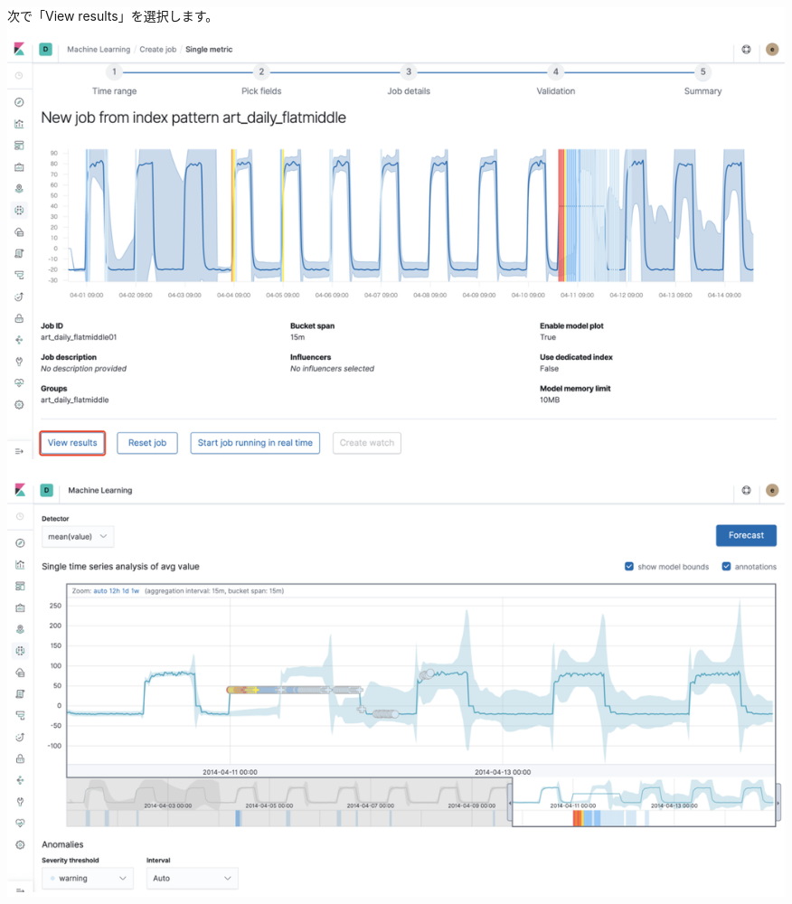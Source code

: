 次で「View results」を選択します。

![img](https://raw.githubusercontent.com/sbopsv/cloud-tech/master/content/usecase-Elasticsearch/Elasticsearch_images_26006613638535300/20201020214137.png)

![img](https://raw.githubusercontent.com/sbopsv/cloud-tech/master/content/usecase-Elasticsearch/Elasticsearch_images_26006613638535300/20201020214438.png)
